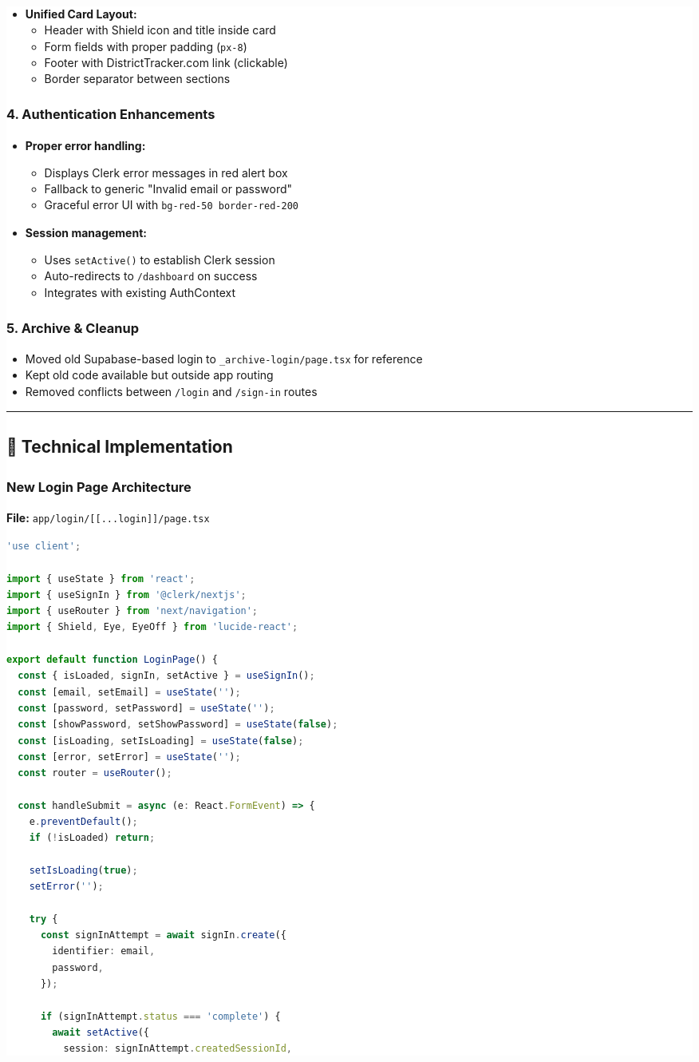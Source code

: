
- **Unified Card Layout:**
  - Header with Shield icon and title inside card
  - Form fields with proper padding (`px-8`)
  - Footer with DistrictTracker.com link (clickable)
  - Border separator between sections

### 4. Authentication Enhancements
- **Proper error handling:**
  - Displays Clerk error messages in red alert box
  - Fallback to generic "Invalid email or password"
  - Graceful error UI with `bg-red-50 border-red-200`

- **Session management:**
  - Uses `setActive()` to establish Clerk session
  - Auto-redirects to `/dashboard` on success
  - Integrates with existing AuthContext

### 5. Archive & Cleanup
- Moved old Supabase-based login to `_archive-login/page.tsx` for reference
- Kept old code available but outside app routing
- Removed conflicts between `/login` and `/sign-in` routes

---

## 🔧 Technical Implementation

### New Login Page Architecture

**File:** `app/login/[[...login]]/page.tsx`

```typescript
'use client';

import { useState } from 'react';
import { useSignIn } from '@clerk/nextjs';
import { useRouter } from 'next/navigation';
import { Shield, Eye, EyeOff } from 'lucide-react';

export default function LoginPage() {
  const { isLoaded, signIn, setActive } = useSignIn();
  const [email, setEmail] = useState('');
  const [password, setPassword] = useState('');
  const [showPassword, setShowPassword] = useState(false);
  const [isLoading, setIsLoading] = useState(false);
  const [error, setError] = useState('');
  const router = useRouter();

  const handleSubmit = async (e: React.FormEvent) => {
    e.preventDefault();
    if (!isLoaded) return;

    setIsLoading(true);
    setError('');

    try {
      const signInAttempt = await signIn.create({
        identifier: email,
        password,
      });

      if (signInAttempt.status === 'complete') {
        await setActive({
          session: signInAttempt.createdSessionId,
```